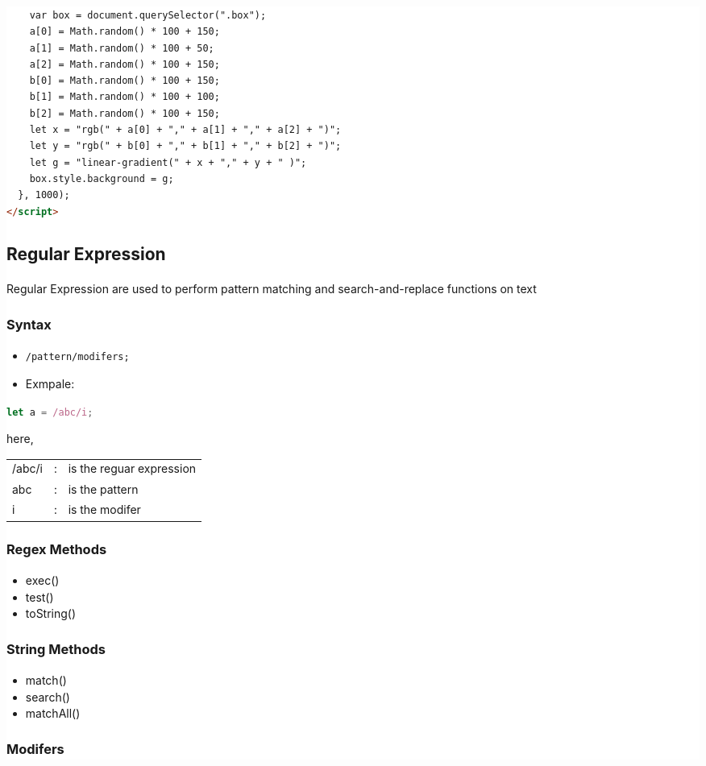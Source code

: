 ```html
    var box = document.querySelector(".box");
    a[0] = Math.random() * 100 + 150;
    a[1] = Math.random() * 100 + 50;
    a[2] = Math.random() * 100 + 150;
    b[0] = Math.random() * 100 + 150;
    b[1] = Math.random() * 100 + 100;
    b[2] = Math.random() * 100 + 150;
    let x = "rgb(" + a[0] + "," + a[1] + "," + a[2] + ")";
    let y = "rgb(" + b[0] + "," + b[1] + "," + b[2] + ")";
    let g = "linear-gradient(" + x + "," + y + " )";
    box.style.background = g;
  }, 1000);
</script>
```

## Regular Expression

Regular Expression are used to perform pattern matching and search-and-replace functions on text

### Syntax

- `/pattern/modifers;`

- Exmpale:

```js
let a = /abc/i;
```

here,

|        |     |                          |
| ------ | :-: | ------------------------ |
| /abc/i |  :  | is the reguar expression |
| abc    |  :  | is the pattern           |
| i      |  :  | is the modifer           |

### Regex Methods

- exec()
- test()
- toString()

### String Methods

- match()
- search()
- matchAll()

### **Modifers**
